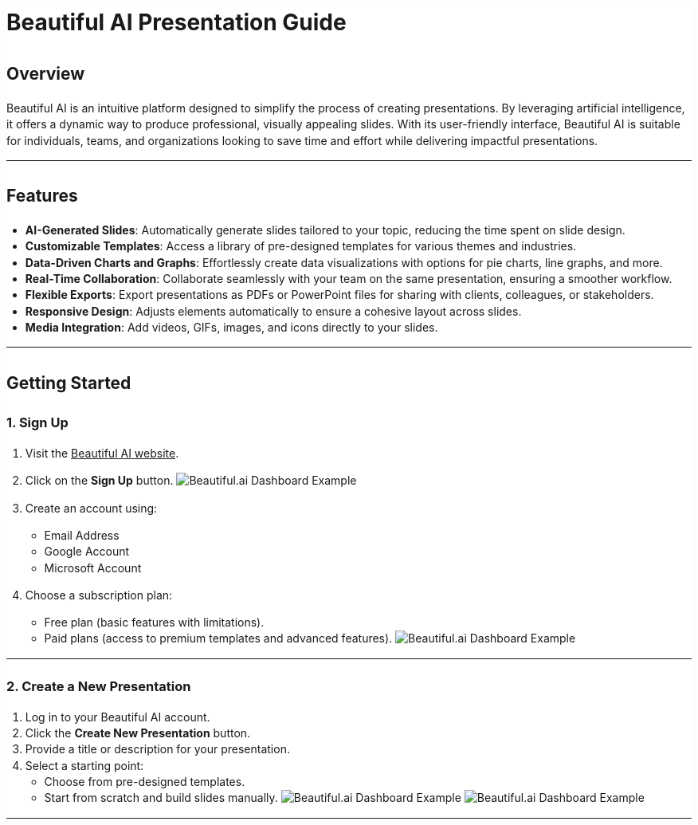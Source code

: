# Beautiful AI Presentation Guide

## Overview
Beautiful AI is an intuitive platform designed to simplify the process of creating presentations. By leveraging artificial intelligence, it offers a dynamic way to produce professional, visually appealing slides. With its user-friendly interface, Beautiful AI is suitable for individuals, teams, and organizations looking to save time and effort while delivering impactful presentations.

---

## Features
- **AI-Generated Slides**:
   Automatically generate slides tailored to your topic, reducing the time spent on slide design.
- **Customizable Templates**:
   Access a library of pre-designed templates for various themes and industries.
- **Data-Driven Charts and Graphs**:
   Effortlessly create data visualizations with options for pie charts, line graphs, and more.
- **Real-Time Collaboration**:
   Collaborate seamlessly with your team on the same presentation, ensuring a smoother workflow.
- **Flexible Exports**:
   Export presentations as PDFs or PowerPoint files for sharing with clients, colleagues, or stakeholders.
- **Responsive Design**:
   Adjusts elements automatically to ensure a cohesive layout across slides.
- **Media Integration**:
   Add videos, GIFs, images, and icons directly to your slides.

---

## Getting Started

### 1. Sign Up
1. Visit the [Beautiful AI website](https://www.beautiful.ai/).
2. Click on the **Sign Up** button.
![Beautiful.ai Dashboard Example](https://github.com/nikbearbrown/ENGR-0201-Organizing-Academic-Success-AI-for-Personalized-Learning/blob/main/ENGR_0201/Beautiful.ai1.png)

3. Create an account using:
   - Email Address
   - Google Account
   - Microsoft Account
4. Choose a subscription plan:
   - Free plan (basic features with limitations).
   - Paid plans (access to premium templates and advanced features).
![Beautiful.ai Dashboard Example](https://github.com/nikbearbrown/ENGR-0201-Organizing-Academic-Success-AI-for-Personalized-Learning/blob/main/ENGR_0201/Beautiful.ai3.png)

---

### 2. Create a New Presentation
1. Log in to your Beautiful AI account.
2. Click the **Create New Presentation** button.
3. Provide a title or description for your presentation.
4. Select a starting point:
   - Choose from pre-designed templates.
   - Start from scratch and build slides manually.
![Beautiful.ai Dashboard Example](https://github.com/nikbearbrown/ENGR-0201-Organizing-Academic-Success-AI-for-Personalized-Learning/blob/main/ENGR_0201/Beautiful.ai5.png)
![Beautiful.ai Dashboard Example](https://github.com/nikbearbrown/ENGR-0201-Organizing-Academic-Success-AI-for-Personalized-Learning/blob/main/ENGR_0201/Beautiful.ai6.png)

---